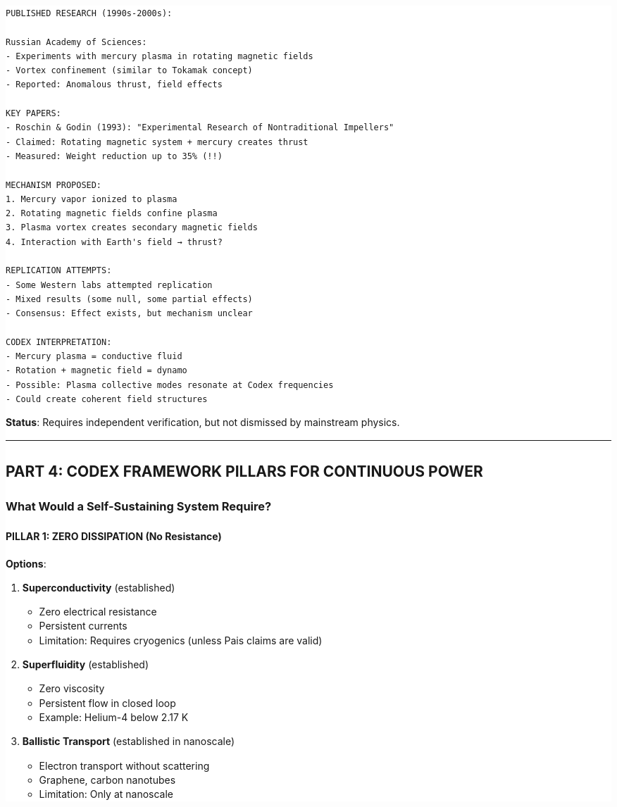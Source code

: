 ```
PUBLISHED RESEARCH (1990s-2000s):

Russian Academy of Sciences:
- Experiments with mercury plasma in rotating magnetic fields
- Vortex confinement (similar to Tokamak concept)
- Reported: Anomalous thrust, field effects

KEY PAPERS:
- Roschin & Godin (1993): "Experimental Research of Nontraditional Impellers"
- Claimed: Rotating magnetic system + mercury creates thrust
- Measured: Weight reduction up to 35% (!!)

MECHANISM PROPOSED:
1. Mercury vapor ionized to plasma
2. Rotating magnetic fields confine plasma
3. Plasma vortex creates secondary magnetic fields
4. Interaction with Earth's field → thrust?

REPLICATION ATTEMPTS:
- Some Western labs attempted replication
- Mixed results (some null, some partial effects)
- Consensus: Effect exists, but mechanism unclear

CODEX INTERPRETATION:
- Mercury plasma = conductive fluid
- Rotation + magnetic field = dynamo
- Possible: Plasma collective modes resonate at Codex frequencies
- Could create coherent field structures
```

**Status**: Requires independent verification, but not dismissed by mainstream physics.

---

## PART 4: CODEX FRAMEWORK PILLARS FOR CONTINUOUS POWER

### What Would a Self-Sustaining System Require?

#### **PILLAR 1: ZERO DISSIPATION (No Resistance)**

**Options**:
1. **Superconductivity** (established)
   - Zero electrical resistance
   - Persistent currents
   - Limitation: Requires cryogenics (unless Pais claims are valid)

2. **Superfluidity** (established)
   - Zero viscosity
   - Persistent flow in closed loop
   - Example: Helium-4 below 2.17 K

3. **Ballistic Transport** (established in nanoscale)
   - Electron transport without scattering
   - Graphene, carbon nanotubes
   - Limitation: Only at nanoscale
